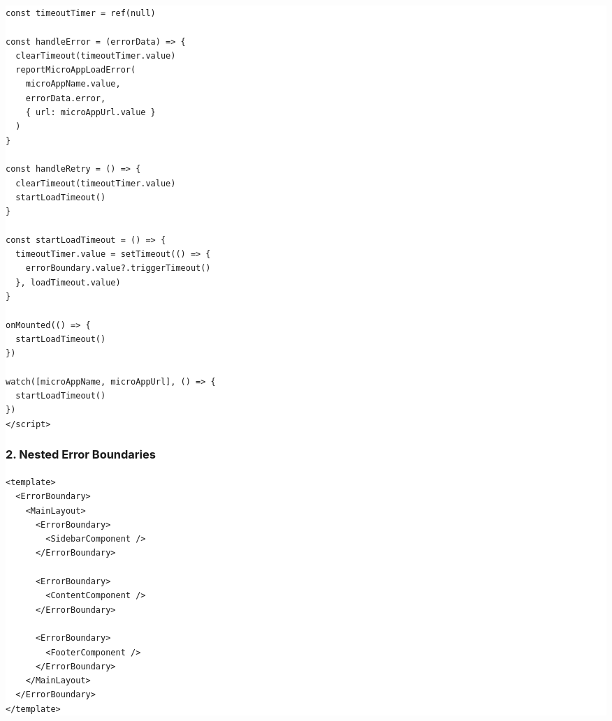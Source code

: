 ```vue
const timeoutTimer = ref(null)

const handleError = (errorData) => {
  clearTimeout(timeoutTimer.value)
  reportMicroAppLoadError(
    microAppName.value,
    errorData.error,
    { url: microAppUrl.value }
  )
}

const handleRetry = () => {
  clearTimeout(timeoutTimer.value)
  startLoadTimeout()
}

const startLoadTimeout = () => {
  timeoutTimer.value = setTimeout(() => {
    errorBoundary.value?.triggerTimeout()
  }, loadTimeout.value)
}

onMounted(() => {
  startLoadTimeout()
})

watch([microAppName, microAppUrl], () => {
  startLoadTimeout()
})
</script>
```

### 2. Nested Error Boundaries

```vue
<template>
  <ErrorBoundary>
    <MainLayout>
      <ErrorBoundary>
        <SidebarComponent />
      </ErrorBoundary>

      <ErrorBoundary>
        <ContentComponent />
      </ErrorBoundary>

      <ErrorBoundary>
        <FooterComponent />
      </ErrorBoundary>
    </MainLayout>
  </ErrorBoundary>
</template>
```
